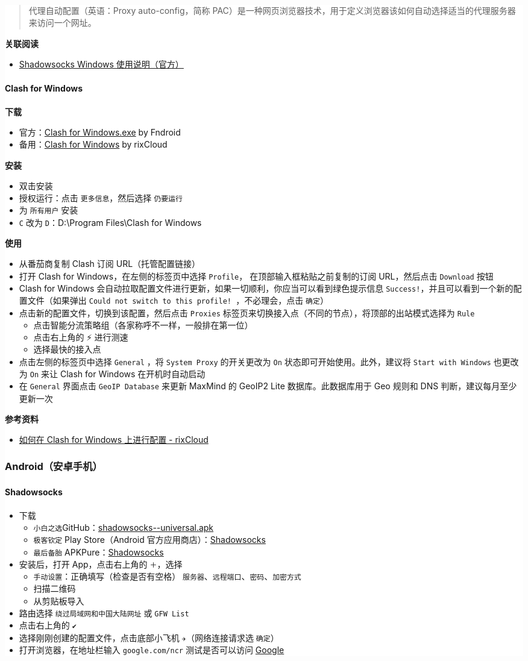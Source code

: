 > 代理自动配置（英语：Proxy auto-config，简称 PAC）是一种网页浏览器技术，用于定义浏览器该如何自动选择适当的代理服务器来访问一个网址。

**关联阅读**

- [Shadowsocks Windows 使用说明（官方）](https://github.com/shadowsocks/shadowsocks-windows/wiki/Shadowsocks-Windows-%E4%BD%BF%E7%94%A8%E8%AF%B4%E6%98%8E)


#### Clash for Windows

**下载** 

- 官方：[Clash for Windows.exe](https://github.com/Fndroid/clash_for_windows_pkg/releases)  by Fndroid
- 备用：[Clash for Windows](https://cdn.rixcloud.io/download/Clash-Windows.exe) by rixCloud

**安装**

- 双击安装
- 授权运行：点击 `更多信息`，然后选择 `仍要运行`
- 为 `所有用户` 安装
- `C` 改为 `D`：D:\Program Files\Clash for Windows

**使用**

- 从番茄商复制 Clash 订阅 URL（托管配置链接）
- 打开 Clash for Windows，在左侧的标签页中选择 `Profile`， 在顶部输入框粘贴之前复制的订阅 URL，然后点击 `Download` 按钮
- Clash for Windows 会自动拉取配置文件进行更新，如果一切顺利，你应当可以看到绿色提示信息 `Success!`，并且可以看到一个新的配置文件（如果弹出 `Could not switch to this profile! `，不必理会，点击 `确定`）
- 点击新的配置文件，切换到该配置，然后点击 `Proxies` 标签页来切换接入点（不同的节点），将顶部的出站模式选择为 `Rule`
  - 点击智能分流策略组（各家称呼不一样，一般排在第一位）
  - 点击右上角的 ⚡ 进行测速
  - 选择最快的接入点
- 点击左侧的标签页中选择 `General` ，将 `System Proxy` 的开关更改为 `On` 状态即可开始使用。此外，建议将 `Start with Windows` 也更改为 `On` 来让 Clash for Windows 在开机时自动启动
- 在 `General` 界面点击 `GeoIP Database` 来更新 MaxMind 的 GeoIP2 Lite 数据库。此数据库用于 Geo 规则和 DNS 判断，建议每月至少更新一次

**参考资料**

- [如何在 Clash for Windows 上进行配置 - rixCloud](https://rixcloudkb.io/kb/configured-by-clash-for-windows/)



### Android（安卓手机）

#### Shadowsocks

- 下载
  - `小白之选`GitHub：[shadowsocks--universal.apk](https://github.com/shadowsocks/shadowsocks-android/releases)
  - `极客钦定` Play Store（Android 官方应用商店）：[Shadowsocks](https://play.google.com/store/apps/details?id=com.github.shadowsocks)
  - `最后备胎` APKPure：[Shadowsocks](https://play.google.com/store/apps/details?id=com.github.shadowsocks)
- 安装后，打开 App，点击右上角的 `＋`，选择
  - `手动设置`：正确填写（检查是否有空格） `服务器`、`远程端口`、`密码`、`加密方式`
  - 扫描二维码
  - 从剪贴板导入
- 路由选择 `绕过局域网和中国大陆网址` 或 `GFW List`
- 点击右上角的 `✔`
- 选择刚刚创建的配置文件，点击底部小飞机 `✈️️`（网络连接请求选 `确定`）
- 打开浏览器，在地址栏输入 `google.com/ncr` 测试是否可以访问 [Google](https://www.google.com/search?q=%E5%BA%AD%E8%AF%B4)
